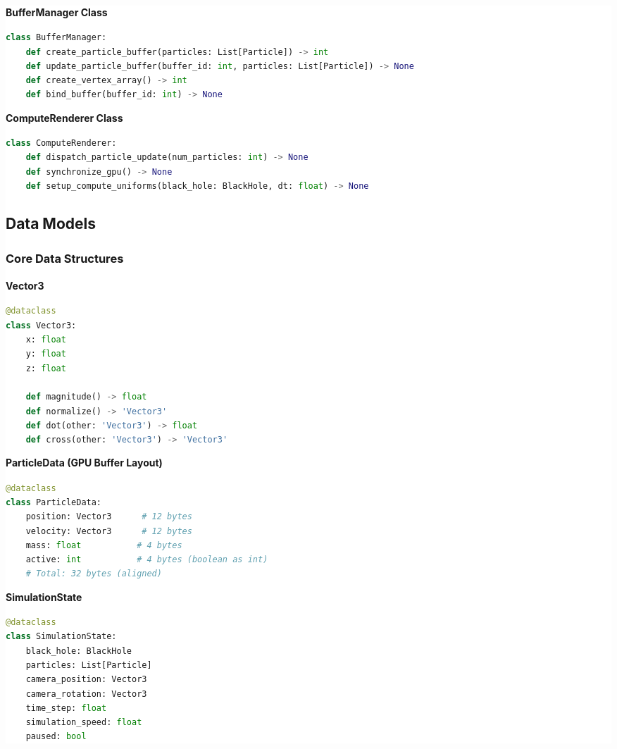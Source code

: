 **BufferManager Class**
```python
class BufferManager:
    def create_particle_buffer(particles: List[Particle]) -> int
    def update_particle_buffer(buffer_id: int, particles: List[Particle]) -> None
    def create_vertex_array() -> int
    def bind_buffer(buffer_id: int) -> None
```

**ComputeRenderer Class**
```python
class ComputeRenderer:
    def dispatch_particle_update(num_particles: int) -> None
    def synchronize_gpu() -> None
    def setup_compute_uniforms(black_hole: BlackHole, dt: float) -> None
```

## Data Models

### Core Data Structures

**Vector3**
```python
@dataclass
class Vector3:
    x: float
    y: float  
    z: float
    
    def magnitude() -> float
    def normalize() -> 'Vector3'
    def dot(other: 'Vector3') -> float
    def cross(other: 'Vector3') -> 'Vector3'
```

**ParticleData (GPU Buffer Layout)**
```python
@dataclass
class ParticleData:
    position: Vector3      # 12 bytes
    velocity: Vector3      # 12 bytes  
    mass: float           # 4 bytes
    active: int           # 4 bytes (boolean as int)
    # Total: 32 bytes (aligned)
```

**SimulationState**
```python
@dataclass
class SimulationState:
    black_hole: BlackHole
    particles: List[Particle]
    camera_position: Vector3
    camera_rotation: Vector3
    time_step: float
    simulation_speed: float
    paused: bool
```
